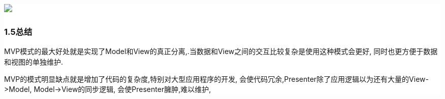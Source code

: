 ![](C:/Users/86158/AppData/Roaming/Typora/typora-user-images/image-20201109194559418.png)

### 1.5总结 

MVP模式的最大好处就是实现了Model和View的真正分离,.当数据和View之间的交互比较复杂是使用这种模式会更好, 同时也更方便于数据和视图的单独维护.

MVP的模式明显缺点就是增加了代码的复杂度,特别对大型应用程序的开发, 会使代码冗余,Presenter除了应用逻辑以为还有大量的View->Model, Model->View的同步逻辑, 会使Presenter臃肿,难以维护,

